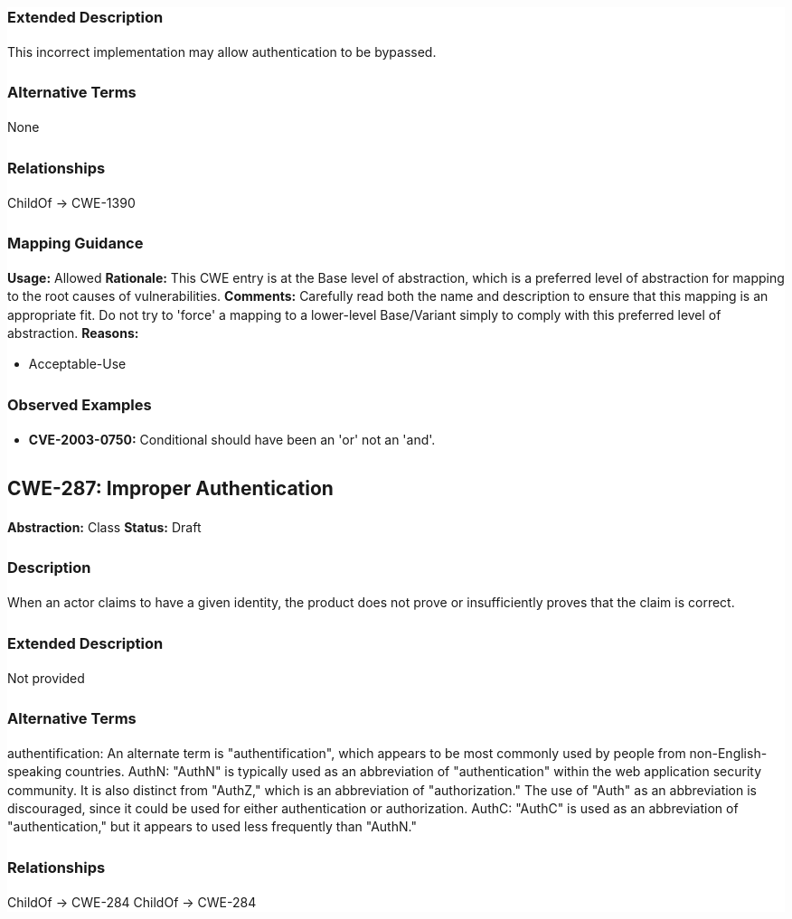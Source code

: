 ### Extended Description
This incorrect implementation may allow authentication to be bypassed.

### Alternative Terms
None

### Relationships
ChildOf -> CWE-1390

### Mapping Guidance
**Usage:** Allowed
**Rationale:** This CWE entry is at the Base level of abstraction, which is a preferred level of abstraction for mapping to the root causes of vulnerabilities.
**Comments:** Carefully read both the name and description to ensure that this mapping is an appropriate fit. Do not try to 'force' a mapping to a lower-level Base/Variant simply to comply with this preferred level of abstraction.
**Reasons:**
- Acceptable-Use



### Observed Examples
- **CVE-2003-0750:** Conditional should have been an 'or' not an 'and'.




## CWE-287: Improper Authentication
**Abstraction:** Class
**Status:** Draft

### Description
When an actor claims to have a given identity, the product does not prove or insufficiently proves that the claim is correct.

### Extended Description
Not provided

### Alternative Terms
authentification: An alternate term is "authentification", which appears to be most commonly used by people from non-English-speaking countries.
AuthN: "AuthN" is typically used as an abbreviation of "authentication" within the web application security community. It is also distinct from "AuthZ," which is an abbreviation of "authorization." The use of "Auth" as an abbreviation is discouraged, since it could be used for either authentication or authorization.
AuthC: "AuthC" is used as an abbreviation of "authentication," but it appears to used less frequently than "AuthN."

### Relationships
ChildOf -> CWE-284
ChildOf -> CWE-284
